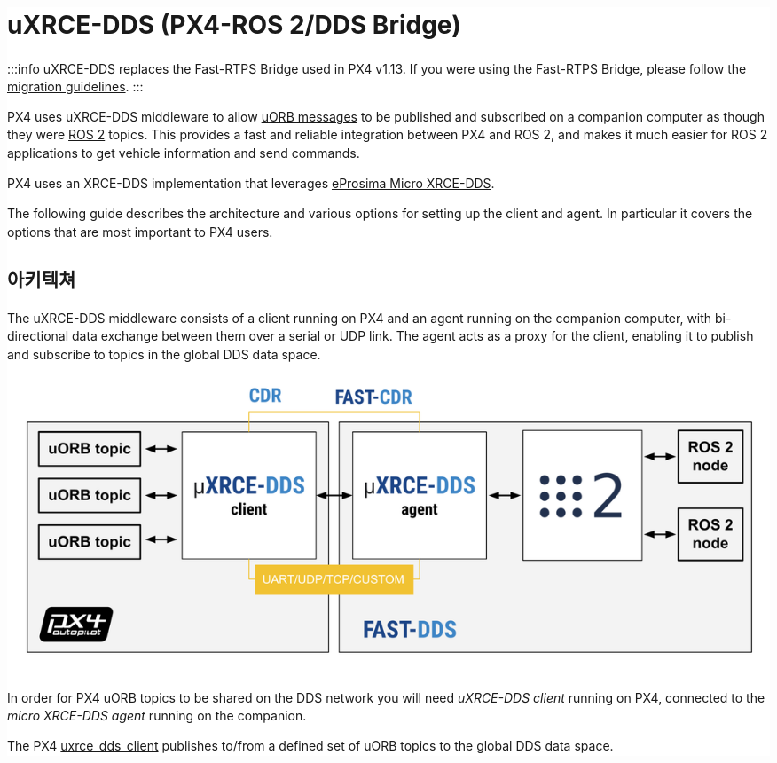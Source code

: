 # uXRCE-DDS (PX4-ROS 2/DDS Bridge)

<Badge type="tip" text="PX4 v1.14" />

:::info
uXRCE-DDS replaces the [Fast-RTPS Bridge](https://docs.px4.io/v1.13/en/middleware/micrortps.html#rtps-dds-interface-px4-fast-rtps-dds-bridge) used in PX4 v1.13.
If you were using the Fast-RTPS Bridge, please follow the [migration guidelines](#fast-rtps-to-uxrce-dds-migration-guidelines).
:::

PX4 uses uXRCE-DDS middleware to allow [uORB messages](../middleware/uorb.md) to be published and subscribed on a companion computer as though they were [ROS 2](../ros2/user_guide.md) topics.
This provides a fast and reliable integration between PX4 and ROS 2, and makes it much easier for ROS 2 applications to get vehicle information and send commands.

PX4 uses an XRCE-DDS implementation that leverages [eProsima Micro XRCE-DDS](https://micro-xrce-dds.docs.eprosima.com/en/stable/introduction.html).

The following guide describes the architecture and various options for setting up the client and agent.
In particular it covers the options that are most important to PX4 users.

## 아키텍쳐

The uXRCE-DDS middleware consists of a client running on PX4 and an agent running on the companion computer, with bi-directional data exchange between them over a serial or UDP link.
The agent acts as a proxy for the client, enabling it to publish and subscribe to topics in the global DDS data space.

![Architecture uXRCE-DDS with ROS 2](../../assets/middleware/xrce_dds/architecture_xrce-dds_ros2.svg)

In order for PX4 uORB topics to be shared on the DDS network you will need _uXRCE-DDS client_ running on PX4, connected to the _micro XRCE-DDS agent_ running on the companion.

The PX4 [uxrce_dds_client](../modules/modules_system.md#uxrce-dds-client) publishes to/from a defined set of uORB topics to the global DDS data space.
